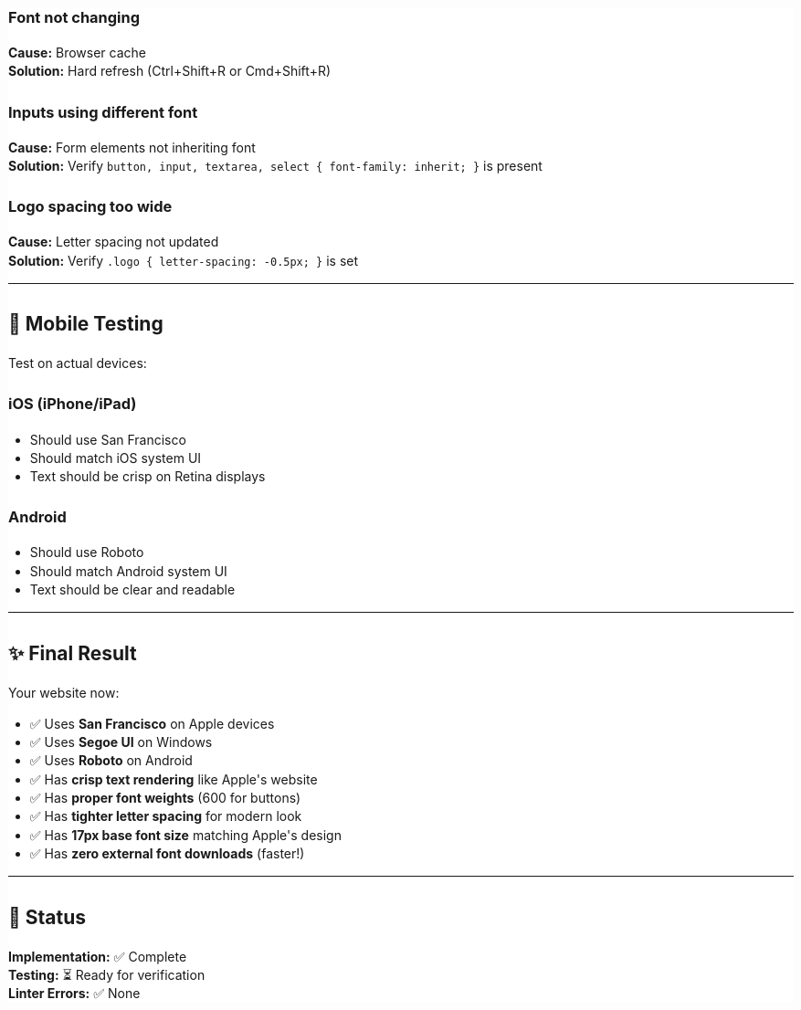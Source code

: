 ### Font not changing
**Cause:** Browser cache  
**Solution:** Hard refresh (Ctrl+Shift+R or Cmd+Shift+R)

### Inputs using different font
**Cause:** Form elements not inheriting font  
**Solution:** Verify `button, input, textarea, select { font-family: inherit; }` is present

### Logo spacing too wide
**Cause:** Letter spacing not updated  
**Solution:** Verify `.logo { letter-spacing: -0.5px; }` is set

---

## 📱 Mobile Testing

Test on actual devices:

### iOS (iPhone/iPad)
- Should use San Francisco
- Should match iOS system UI
- Text should be crisp on Retina displays

### Android
- Should use Roboto
- Should match Android system UI
- Text should be clear and readable

---

## ✨ Final Result

Your website now:
- ✅ Uses **San Francisco** on Apple devices
- ✅ Uses **Segoe UI** on Windows
- ✅ Uses **Roboto** on Android
- ✅ Has **crisp text rendering** like Apple's website
- ✅ Has **proper font weights** (600 for buttons)
- ✅ Has **tighter letter spacing** for modern look
- ✅ Has **17px base font size** matching Apple's design
- ✅ Has **zero external font downloads** (faster!)

---

## 🚀 Status

**Implementation:** ✅ Complete  
**Testing:** ⏳ Ready for verification  
**Linter Errors:** ✅ None  

